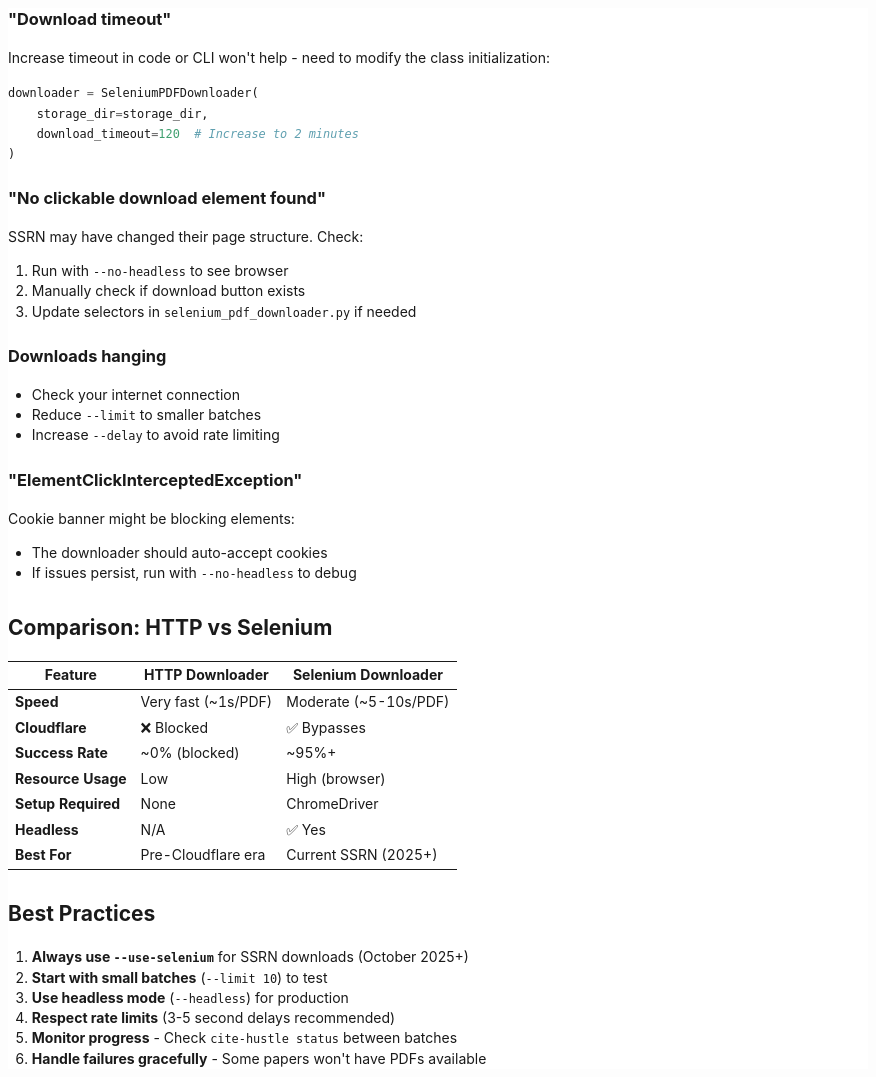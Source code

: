 ### "Download timeout"

Increase timeout in code or CLI won't help - need to modify the class initialization:

```python
downloader = SeleniumPDFDownloader(
    storage_dir=storage_dir,
    download_timeout=120  # Increase to 2 minutes
)
```

### "No clickable download element found"

SSRN may have changed their page structure. Check:
1. Run with `--no-headless` to see browser
2. Manually check if download button exists
3. Update selectors in `selenium_pdf_downloader.py` if needed

### Downloads hanging

- Check your internet connection
- Reduce `--limit` to smaller batches
- Increase `--delay` to avoid rate limiting

### "ElementClickInterceptedException"

Cookie banner might be blocking elements:
- The downloader should auto-accept cookies
- If issues persist, run with `--no-headless` to debug

## Comparison: HTTP vs Selenium

| Feature | HTTP Downloader | Selenium Downloader |
|---------|----------------|-------------------|
| **Speed** | Very fast (~1s/PDF) | Moderate (~5-10s/PDF) |
| **Cloudflare** | ❌ Blocked | ✅ Bypasses |
| **Success Rate** | ~0% (blocked) | ~95%+ |
| **Resource Usage** | Low | High (browser) |
| **Setup Required** | None | ChromeDriver |
| **Headless** | N/A | ✅ Yes |
| **Best For** | Pre-Cloudflare era | Current SSRN (2025+) |

## Best Practices

1. **Always use `--use-selenium`** for SSRN downloads (October 2025+)
2. **Start with small batches** (`--limit 10`) to test
3. **Use headless mode** (`--headless`) for production
4. **Respect rate limits** (3-5 second delays recommended)
5. **Monitor progress** - Check `cite-hustle status` between batches
6. **Handle failures gracefully** - Some papers won't have PDFs available
